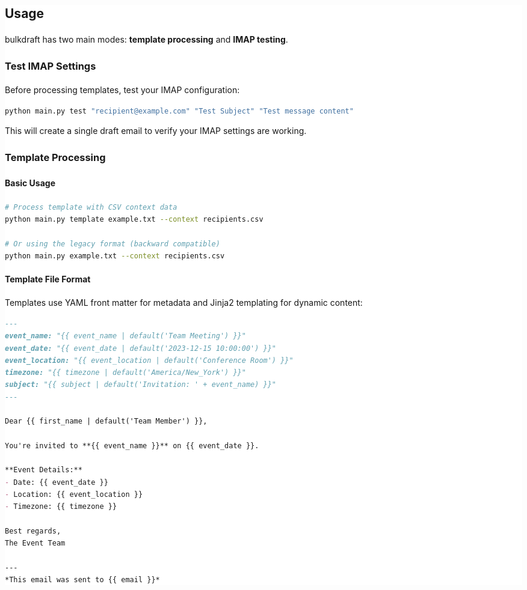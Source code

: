 ## Usage

bulkdraft has two main modes: **template processing** and **IMAP testing**.

### Test IMAP Settings

Before processing templates, test your IMAP configuration:

```bash
python main.py test "recipient@example.com" "Test Subject" "Test message content"
```

This will create a single draft email to verify your IMAP settings are working.

### Template Processing

#### Basic Usage

```bash
# Process template with CSV context data
python main.py template example.txt --context recipients.csv

# Or using the legacy format (backward compatible)  
python main.py example.txt --context recipients.csv
```

#### Template File Format

Templates use YAML front matter for metadata and Jinja2 templating for dynamic content:

```markdown
---
event_name: "{{ event_name | default('Team Meeting') }}"
event_date: "{{ event_date | default('2023-12-15 10:00:00') }}"
event_location: "{{ event_location | default('Conference Room') }}"
timezone: "{{ timezone | default('America/New_York') }}"
subject: "{{ subject | default('Invitation: ' + event_name) }}"
---

Dear {{ first_name | default('Team Member') }},

You're invited to **{{ event_name }}** on {{ event_date }}.

**Event Details:**
- Date: {{ event_date }}
- Location: {{ event_location }}
- Timezone: {{ timezone }}

Best regards,
The Event Team

---
*This email was sent to {{ email }}*
```
